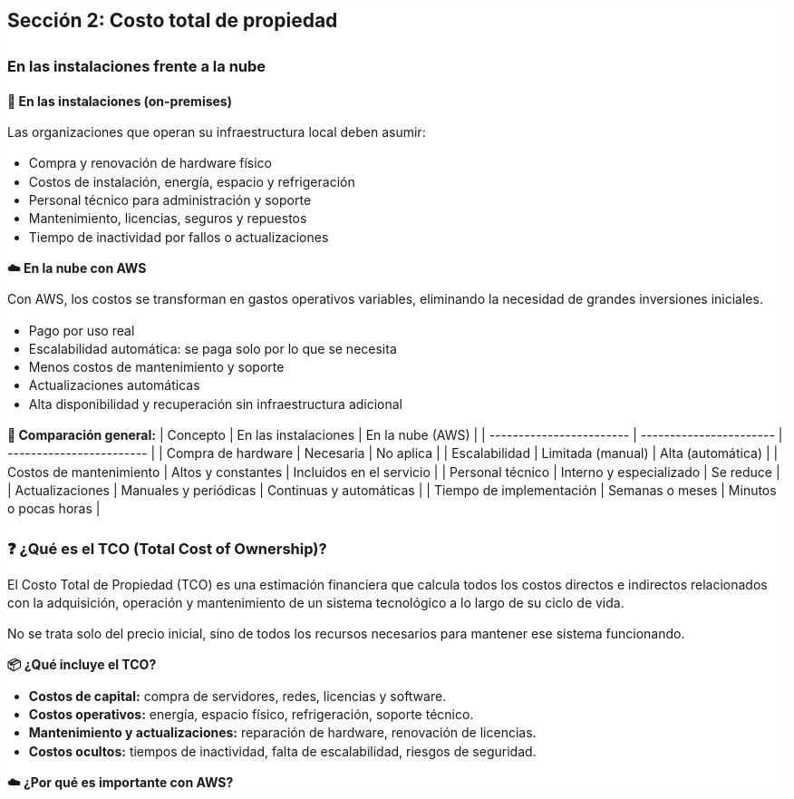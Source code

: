 
## Sección 2: **Costo total de propiedad**
### En las instalaciones frente a la nube

**🏢 En las instalaciones (on-premises)**

Las organizaciones que operan su infraestructura local deben asumir:
- Compra y renovación de hardware físico
- Costos de instalación, energía, espacio y refrigeración
- Personal técnico para administración y soporte
- Mantenimiento, licencias, seguros y repuestos
- Tiempo de inactividad por fallos o actualizaciones

**☁️ En la nube con AWS**

Con AWS, los costos se transforman en gastos operativos variables, eliminando la necesidad de grandes inversiones iniciales.
- Pago por uso real
- Escalabilidad automática: se paga solo por lo que se necesita
- Menos costos de mantenimiento y soporte
- Actualizaciones automáticas
- Alta disponibilidad y recuperación sin infraestructura adicional

**🧮 Comparación general:**
| Concepto                 | En las instalaciones    | En la nube (AWS)         |
| ------------------------ | ----------------------- | ------------------------ |
| Compra de hardware       | Necesaria               | No aplica                |
| Escalabilidad            | Limitada (manual)       | Alta (automática)        |
| Costos de mantenimiento  | Altos y constantes      | Incluidos en el servicio |
| Personal técnico         | Interno y especializado | Se reduce                |
| Actualizaciones          | Manuales y periódicas   | Continuas y automáticas  |
| Tiempo de implementación | Semanas o meses         | Minutos o pocas horas    |

### ❓ ¿Qué es el TCO (Total Cost of Ownership)?
El Costo Total de Propiedad (TCO) es una estimación financiera que calcula todos los costos directos e indirectos relacionados con la adquisición, operación y mantenimiento de un sistema tecnológico a lo largo de su ciclo de vida.

No se trata solo del precio inicial, sino de todos los recursos necesarios para mantener ese sistema funcionando.

**📦 ¿Qué incluye el TCO?**
- **Costos de capital:** compra de servidores, redes, licencias y software.
- **Costos operativos:** energía, espacio físico, refrigeración, soporte técnico.
- **Mantenimiento y actualizaciones:** reparación de hardware, renovación de licencias.
- **Costos ocultos:** tiempos de inactividad, falta de escalabilidad, riesgos de seguridad.

**☁️ ¿Por qué es importante con AWS?**
